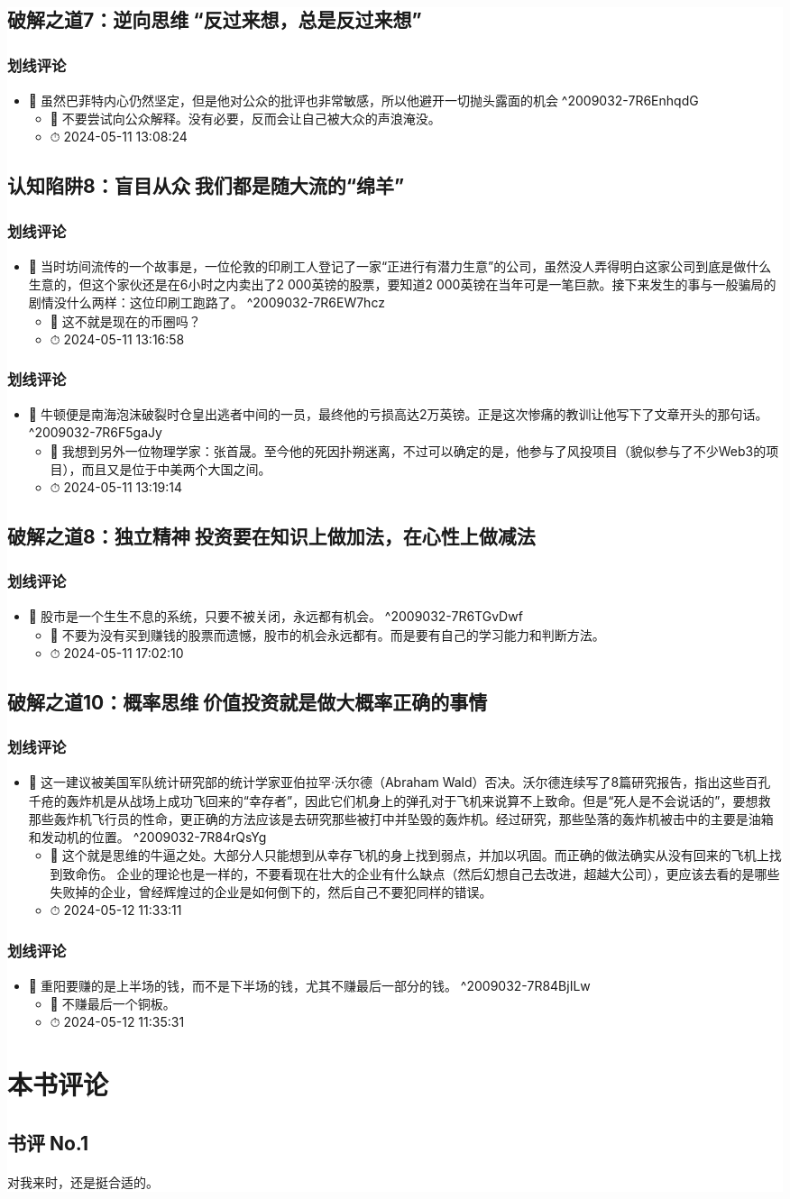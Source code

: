 ## 破解之道7：逆向思维 “反过来想，总是反过来想”

### 划线评论
- 📌 虽然巴菲特内心仍然坚定，但是他对公众的批评也非常敏感，所以他避开一切抛头露面的机会  ^2009032-7R6EnhqdG
    - 💭 不要尝试向公众解释。没有必要，反而会让自己被大众的声浪淹没。
    - ⏱ 2024-05-11 13:08:24
   
## 认知陷阱8：盲目从众 我们都是随大流的“绵羊”

### 划线评论
- 📌 当时坊间流传的一个故事是，一位伦敦的印刷工人登记了一家“正进行有潜力生意”的公司，虽然没人弄得明白这家公司到底是做什么生意的，但这个家伙还是在6小时之内卖出了2 000英镑的股票，要知道2 000英镑在当年可是一笔巨款。接下来发生的事与一般骗局的剧情没什么两样：这位印刷工跑路了。  ^2009032-7R6EW7hcz
    - 💭 这不就是现在的币圈吗？
    - ⏱ 2024-05-11 13:16:58

### 划线评论
- 📌 牛顿便是南海泡沫破裂时仓皇出逃者中间的一员，最终他的亏损高达2万英镑。正是这次惨痛的教训让他写下了文章开头的那句话。  ^2009032-7R6F5gaJy
    - 💭 我想到另外一位物理学家：张首晟。至今他的死因扑朔迷离，不过可以确定的是，他参与了风投项目（貌似参与了不少Web3的项目），而且又是位于中美两个大国之间。
    - ⏱ 2024-05-11 13:19:14
   
## 破解之道8：独立精神 投资要在知识上做加法，在心性上做减法

### 划线评论
- 📌 股市是一个生生不息的系统，只要不被关闭，永远都有机会。  ^2009032-7R6TGvDwf
    - 💭 不要为没有买到赚钱的股票而遗憾，股市的机会永远都有。而是要有自己的学习能力和判断方法。
    - ⏱ 2024-05-11 17:02:10
   
## 破解之道10：概率思维 价值投资就是做大概率正确的事情

### 划线评论
- 📌 这一建议被美国军队统计研究部的统计学家亚伯拉罕·沃尔德（Abraham Wald）否决。沃尔德连续写了8篇研究报告，指出这些百孔千疮的轰炸机是从战场上成功飞回来的“幸存者”，因此它们机身上的弹孔对于飞机来说算不上致命。但是“死人是不会说话的”，要想救那些轰炸机飞行员的性命，更正确的方法应该是去研究那些被打中并坠毁的轰炸机。经过研究，那些坠落的轰炸机被击中的主要是油箱和发动机的位置。  ^2009032-7R84rQsYg
    - 💭 这个就是思维的牛逼之处。大部分人只能想到从幸存飞机的身上找到弱点，并加以巩固。而正确的做法确实从没有回来的飞机上找到致命伤。
企业的理论也是一样的，不要看现在壮大的企业有什么缺点（然后幻想自己去改进，超越大公司），更应该去看的是哪些失败掉的企业，曾经辉煌过的企业是如何倒下的，然后自己不要犯同样的错误。
    - ⏱ 2024-05-12 11:33:11

### 划线评论
- 📌 重阳要赚的是上半场的钱，而不是下半场的钱，尤其不赚最后一部分的钱。  ^2009032-7R84BjILw
    - 💭 不赚最后一个铜板。
    - ⏱ 2024-05-12 11:35:31
   
# 本书评论

## 书评 No.1 
对我来时，还是挺合适的。
